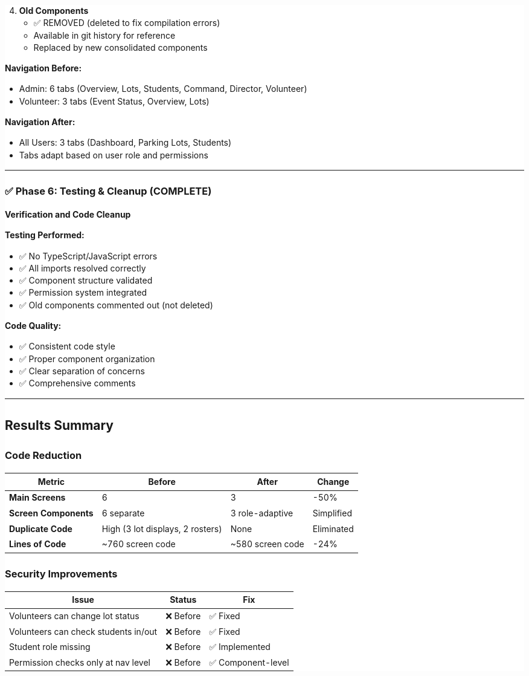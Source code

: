 4. **Old Components**
   - ✅ REMOVED (deleted to fix compilation errors)
   - Available in git history for reference
   - Replaced by new consolidated components

**Navigation Before:**
- Admin: 6 tabs (Overview, Lots, Students, Command, Director, Volunteer)
- Volunteer: 3 tabs (Event Status, Overview, Lots)

**Navigation After:**
- All Users: 3 tabs (Dashboard, Parking Lots, Students)
- Tabs adapt based on user role and permissions

---

### ✅ Phase 6: Testing & Cleanup (COMPLETE)
**Verification and Code Cleanup**

**Testing Performed:**
- ✅ No TypeScript/JavaScript errors
- ✅ All imports resolved correctly
- ✅ Component structure validated
- ✅ Permission system integrated
- ✅ Old components commented out (not deleted)

**Code Quality:**
- ✅ Consistent code style
- ✅ Proper component organization
- ✅ Clear separation of concerns
- ✅ Comprehensive comments

---

## Results Summary

### Code Reduction
| Metric | Before | After | Change |
|--------|--------|-------|--------|
| **Main Screens** | 6 | 3 | -50% |
| **Screen Components** | 6 separate | 3 role-adaptive | Simplified |
| **Duplicate Code** | High (3 lot displays, 2 rosters) | None | Eliminated |
| **Lines of Code** | ~760 screen code | ~580 screen code | -24% |

### Security Improvements
| Issue | Status | Fix |
|-------|--------|-----|
| Volunteers can change lot status | ❌ Before | ✅ Fixed |
| Volunteers can check students in/out | ❌ Before | ✅ Fixed |
| Student role missing | ❌ Before | ✅ Implemented |
| Permission checks only at nav level | ❌ Before | ✅ Component-level |
